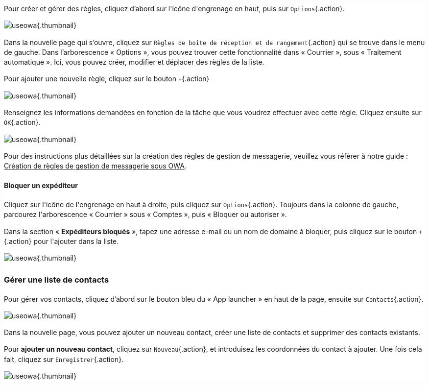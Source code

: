 <iframe width="560" height="315" src="https://www.youtube-nocookie.com/embed/z1D2wc7XWX4?start=48" title="YouTube video player" frameborder="0" allow="accelerometer; autoplay; clipboard-write; encrypted-media; gyroscope; picture-in-picture" allowfullscreen></iframe>

Pour créer et gérer des règles, cliquez d’abord sur l'icône d'engrenage en haut, puis sur `Options`{.action}.

![useowa](use-owa-step12.png){.thumbnail}

Dans la nouvelle page qui s’ouvre, cliquez sur `Règles de boîte de réception et de rangement`{.action} qui se trouve dans le menu de gauche. Dans l’arborescence « Options », vous pouvez trouver cette fonctionnalité dans « Courrier », sous « Traitement automatique ». Ici, vous pouvez créer, modifier et déplacer des règles de la liste. 

Pour ajouter une nouvelle règle, cliquez sur le bouton `+`{.action}  

![useowa](use-owa-step13.png){.thumbnail}

Renseignez les informations demandées en fonction de la tâche que vous voudrez effectuer avec cette règle. Cliquez ensuite sur `OK`{.action}. 

![useowa](use-owa-step14.png){.thumbnail}

Pour des instructions plus détaillées sur la création des règles de gestion de messagerie, veuillez vous référer à notre guide : [Création de règles de gestion de messagerie sous OWA](creating-inbox-rules-in-owa-mx-plan1.).

#### Bloquer un expéditeur

<iframe width="560" height="315" src="https://www.youtube-nocookie.com/embed/Ivad4FgJ2No" title="YouTube video player" frameborder="0" allow="accelerometer; autoplay; clipboard-write; encrypted-media; gyroscope; picture-in-picture" allowfullscreen></iframe>

Cliquez sur l'icône de l'engrenage en haut à droite, puis cliquez sur `Options`{.action}. Toujours dans la colonne de gauche, parcourez l'arborescence « Courrier » sous « Comptes », puis « Bloquer ou autoriser ».

Dans la section « **Expéditeurs bloqués** », tapez une adresse e-mail ou un nom de domaine à bloquer, puis cliquez sur le bouton `+`{.action} pour l'ajouter dans la liste. 

![useowa](owa_exchange_block.png){.thumbnail}

### Gérer une liste de contacts

Pour gérer vos contacts, cliquez d’abord sur le bouton bleu du « App launcher » en haut de la page, ensuite sur `Contacts`{.action}.

![useowa](use-owa-step15.png){.thumbnail}

Dans la nouvelle page, vous pouvez ajouter un nouveau contact, créer une liste de contacts et supprimer des contacts existants.

Pour **ajouter un nouveau contact**, cliquez sur `Nouveau`{.action}, et introduisez les coordonnées du contact à ajouter. Une fois cela fait, cliquez sur `Enregistrer`{.action}.

![useowa](use-owa-step16.png){.thumbnail}
